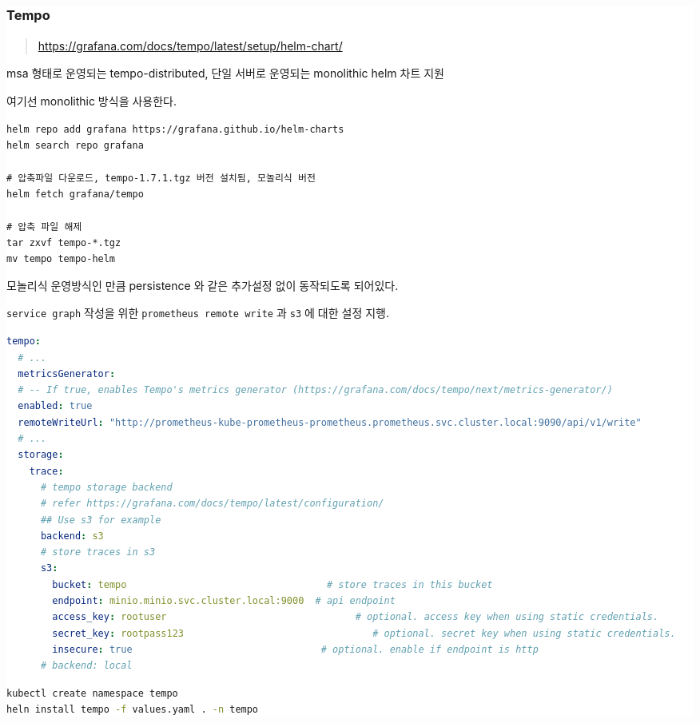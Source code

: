 ### Tempo

> <https://grafana.com/docs/tempo/latest/setup/helm-chart/>

msa 형태로 운영되는 tempo-distributed, 단일 서버로 운영되는 monolithic helm 차트 지원

여기선 monolithic 방식을 사용한다.  

```shell
helm repo add grafana https://grafana.github.io/helm-charts
helm search repo grafana

# 압축파일 다운로드, tempo-1.7.1.tgz 버전 설치됨, 모놀리식 버전
helm fetch grafana/tempo

# 압축 파일 해제
tar zxvf tempo-*.tgz
mv tempo tempo-helm
```

모놀리식 운영방식인 만큼 persistence 와 같은 추가설정 없이 동작되도록 되어있다.  

`service graph` 작성을 위한 `prometheus remote write` 과 `s3` 에 대한 설정 지행.

```yaml
tempo:
  # ...
  metricsGenerator:
  # -- If true, enables Tempo's metrics generator (https://grafana.com/docs/tempo/next/metrics-generator/)
  enabled: true
  remoteWriteUrl: "http://prometheus-kube-prometheus-prometheus.prometheus.svc.cluster.local:9090/api/v1/write"
  # ...
  storage:
    trace:
      # tempo storage backend
      # refer https://grafana.com/docs/tempo/latest/configuration/
      ## Use s3 for example
      backend: s3
      # store traces in s3
      s3:
        bucket: tempo                                   # store traces in this bucket
        endpoint: minio.minio.svc.cluster.local:9000  # api endpoint
        access_key: rootuser                                 # optional. access key when using static credentials.
        secret_key: rootpass123                                 # optional. secret key when using static credentials.
        insecure: true                                 # optional. enable if endpoint is http
      # backend: local
```

```sh
kubectl create namespace tempo
heln install tempo -f values.yaml . -n tempo
```
